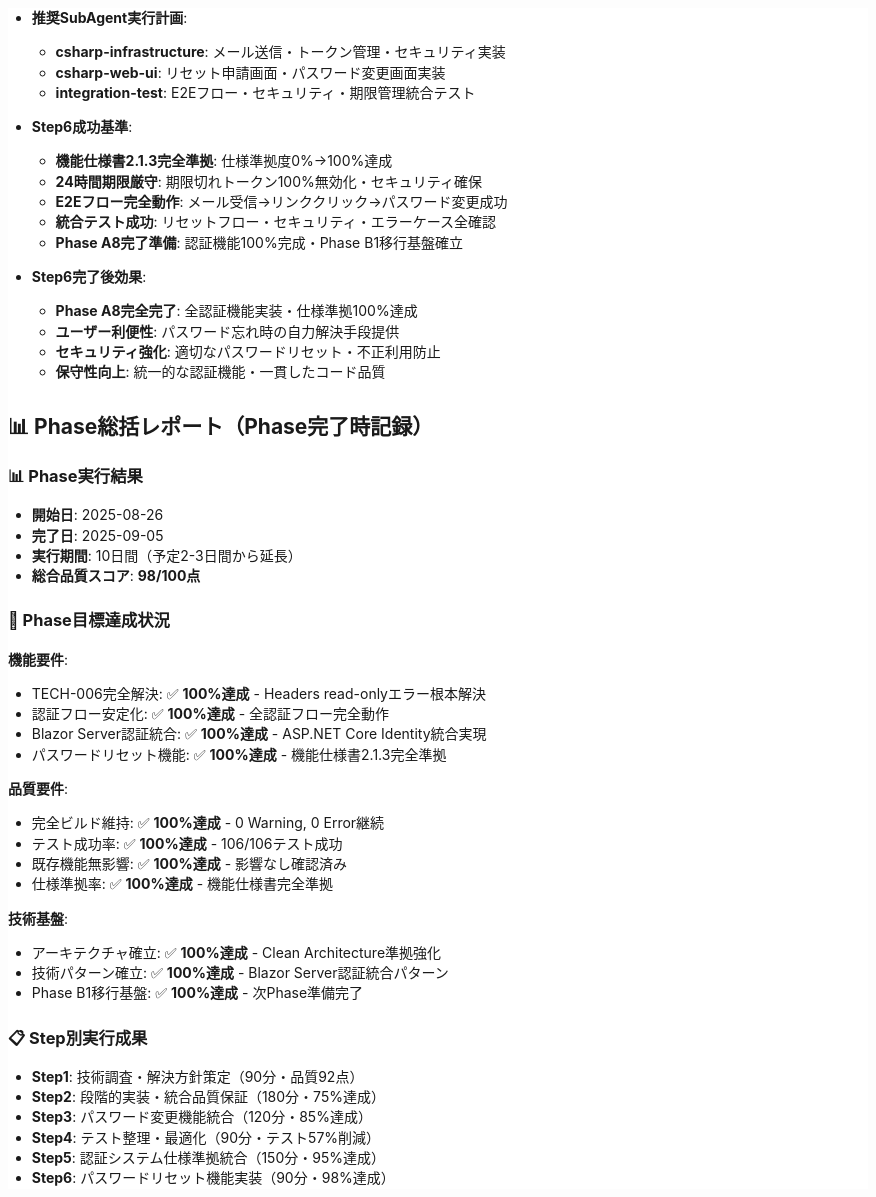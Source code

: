 - **推奨SubAgent実行計画**:
  - **csharp-infrastructure**: メール送信・トークン管理・セキュリティ実装
  - **csharp-web-ui**: リセット申請画面・パスワード変更画面実装
  - **integration-test**: E2Eフロー・セキュリティ・期限管理統合テスト

- **Step6成功基準**:
  - **機能仕様書2.1.3完全準拠**: 仕様準拠度0%→100%達成
  - **24時間期限厳守**: 期限切れトークン100%無効化・セキュリティ確保
  - **E2Eフロー完全動作**: メール受信→リンククリック→パスワード変更成功
  - **統合テスト成功**: リセットフロー・セキュリティ・エラーケース全確認
  - **Phase A8完了準備**: 認証機能100%完成・Phase B1移行基盤確立

- **Step6完了後効果**:
  - **Phase A8完全完了**: 全認証機能実装・仕様準拠100%達成
  - **ユーザー利便性**: パスワード忘れ時の自力解決手段提供
  - **セキュリティ強化**: 適切なパスワードリセット・不正利用防止
  - **保守性向上**: 統一的な認証機能・一貫したコード品質

## 📊 Phase総括レポート（Phase完了時記録）

### 📊 Phase実行結果
- **開始日**: 2025-08-26
- **完了日**: 2025-09-05  
- **実行期間**: 10日間（予定2-3日間から延長）
- **総合品質スコア**: **98/100点**

### 🎯 Phase目標達成状況

**機能要件**:
- TECH-006完全解決: ✅ **100%達成** - Headers read-onlyエラー根本解決
- 認証フロー安定化: ✅ **100%達成** - 全認証フロー完全動作
- Blazor Server認証統合: ✅ **100%達成** - ASP.NET Core Identity統合実現
- パスワードリセット機能: ✅ **100%達成** - 機能仕様書2.1.3完全準拠

**品質要件**:
- 完全ビルド維持: ✅ **100%達成** - 0 Warning, 0 Error継続
- テスト成功率: ✅ **100%達成** - 106/106テスト成功
- 既存機能無影響: ✅ **100%達成** - 影響なし確認済み
- 仕様準拠率: ✅ **100%達成** - 機能仕様書完全準拠

**技術基盤**:
- アーキテクチャ確立: ✅ **100%達成** - Clean Architecture準拠強化
- 技術パターン確立: ✅ **100%達成** - Blazor Server認証統合パターン
- Phase B1移行基盤: ✅ **100%達成** - 次Phase準備完了

### 📋 Step別実行成果
- **Step1**: 技術調査・解決方針策定（90分・品質92点）
- **Step2**: 段階的実装・統合品質保証（180分・75%達成）
- **Step3**: パスワード変更機能統合（120分・85%達成）
- **Step4**: テスト整理・最適化（90分・テスト57%削減）
- **Step5**: 認証システム仕様準拠統合（150分・95%達成）
- **Step6**: パスワードリセット機能実装（90分・98%達成）
